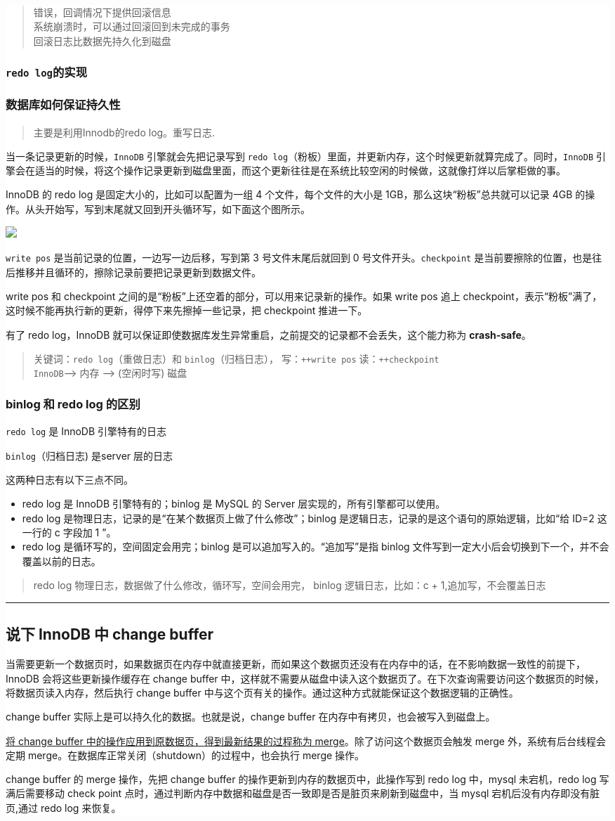> 错误，回调情况下提供回滚信息    
> 系统崩溃时，可以通过回滚回到未完成的事务    
> 回滚日志比数据先持久化到磁盘

### `redo log`的实现

### 数据库如何保证持久性

> 主要是利用Innodb的redo log。重写日志.

当一条记录更新的时候，`InnoDB` 引擎就会先把记录写到 `redo log`（粉板）里面，并更新内存，这个时候更新就算完成了。同时，`InnoDB` 引擎会在适当的时候，将这个操作记录更新到磁盘里面，而这个更新往往是在系统比较空闲的时候做，这就像打烊以后掌柜做的事。

InnoDB 的 redo log 是固定大小的，比如可以配置为一组 4 个文件，每个文件的大小是 1GB，那么这块“粉板”总共就可以记录 4GB 的操作。从头开始写，写到末尾就又回到开头循环写，如下面这个图所示。

![](https://cdn.jsdelivr.net/gh/kendall-cpp/blogPic@main/寻offer总结/SQL更新流程01.5szqyotr8jw0.png)

`write pos` 是当前记录的位置，一边写一边后移，写到第 3 号文件末尾后就回到 0 号文件开头。`checkpoint` 是当前要擦除的位置，也是往后推移并且循环的，擦除记录前要把记录更新到数据文件。

write pos 和 checkpoint 之间的是“粉板”上还空着的部分，可以用来记录新的操作。如果 write pos 追上 checkpoint，表示“粉板”满了，这时候不能再执行新的更新，得停下来先擦掉一些记录，把 checkpoint 推进一下。

有了 redo log，InnoDB 就可以保证即使数据库发生异常重启，之前提交的记录都不会丢失，这个能力称为 **crash-safe**。

> 关键词：`redo log`（重做日志）和 `binlog`（归档日志）， 写：`++write pos` 读：`++checkpoint`     
> `InnoDB`--> 内存 --> (空闲时写) 磁盘

### binlog 和 redo log 的区别

`redo log` 是 InnoDB 引擎特有的日志

`binlog`（归档日志) 是server 层的日志


这两种日志有以下三点不同。

- redo log 是 InnoDB 引擎特有的；binlog 是 MySQL 的 Server 层实现的，所有引擎都可以使用。
- redo log 是物理日志，记录的是“在某个数据页上做了什么修改”；binlog 是逻辑日志，记录的是这个语句的原始逻辑，比如“给 ID=2 这一行的 c 字段加 1 ”。
- redo log 是循环写的，空间固定会用完；binlog 是可以追加写入的。“追加写”是指 binlog 文件写到一定大小后会切换到下一个，并不会覆盖以前的日志。

> redo log 物理日志，数据做了什么修改，循环写，空间会用完， binlog 逻辑日志，比如：c + 1,追加写，不会覆盖日志

-----

## 说下 InnoDB 中 change buffer 

当需要更新一个数据页时，如果数据页在内存中就直接更新，而如果这个数据页还没有在内存中的话，在不影响数据一致性的前提下，InnoDB 会将这些更新操作缓存在 change buffer 中，这样就不需要从磁盘中读入这个数据页了。在下次查询需要访问这个数据页的时候，将数据页读入内存，然后执行 change buffer 中与这个页有关的操作。通过这种方式就能保证这个数据逻辑的正确性。


change buffer 实际上是可以持久化的数据。也就是说，change buffer 在内存中有拷贝，也会被写入到磁盘上。

<u>将 change buffer 中的操作应用到原数据页，得到最新结果的过程称为 merge</u>。除了访问这个数据页会触发 merge 外，系统有后台线程会定期 merge。在数据库正常关闭（shutdown）的过程中，也会执行 merge 操作。

change buffer 的 merge 操作，先把 change buffer 的操作更新到内存的数据页中，此操作写到 redo log 中，mysql 未宕机，redo log 写满后需要移动 check point 点时，通过判断内存中数据和磁盘是否一致即是否是脏页来刷新到磁盘中，当 mysql 宕机后没有内存即没有脏页,通过 redo log 来恢复。
